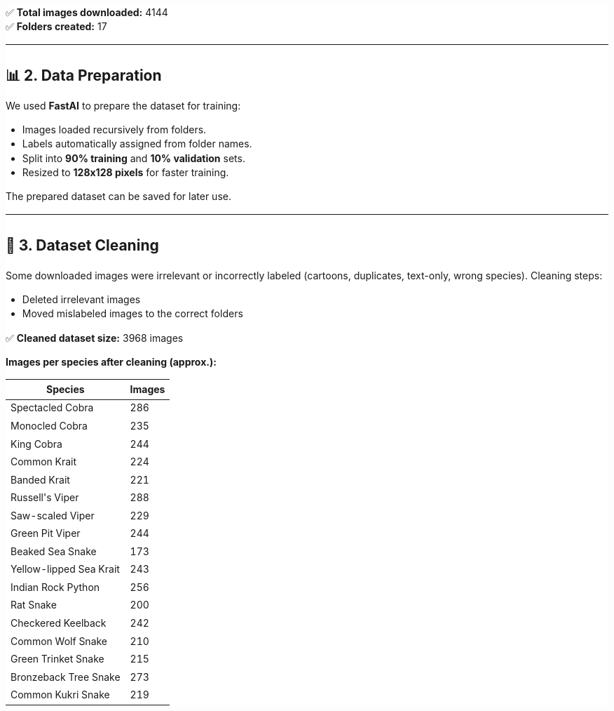 
✅ **Total images downloaded:** 4144  
✅ **Folders created:** 17  

---

## 📊 2. Data Preparation

We used **FastAI** to prepare the dataset for training:

- Images loaded recursively from folders.  
- Labels automatically assigned from folder names.  
- Split into **90% training** and **10% validation** sets.  
- Resized to **128x128 pixels** for faster training.  

The prepared dataset can be saved for later use.  

---

## 🧹 3. Dataset Cleaning

Some downloaded images were irrelevant or incorrectly labeled (cartoons, duplicates, text-only, wrong species). Cleaning steps:

- Deleted irrelevant images  
- Moved mislabeled images to the correct folders  

✅ **Cleaned dataset size:** 3968 images  

**Images per species after cleaning (approx.):**

| Species                   | Images |
|----------------------------|--------|
| Spectacled Cobra           | 286    |
| Monocled Cobra             | 235    |
| King Cobra                 | 244    |
| Common Krait               | 224    |
| Banded Krait               | 221    |
| Russell's Viper            | 288    |
| Saw-scaled Viper           | 229    |
| Green Pit Viper            | 244    |
| Beaked Sea Snake           | 173    |
| Yellow-lipped Sea Krait    | 243    |
| Indian Rock Python         | 256    |
| Rat Snake                  | 200    |
| Checkered Keelback         | 242    |
| Common Wolf Snake          | 210    |
| Green Trinket Snake        | 215    |
| Bronzeback Tree Snake      | 273    |
| Common Kukri Snake         | 219    |
